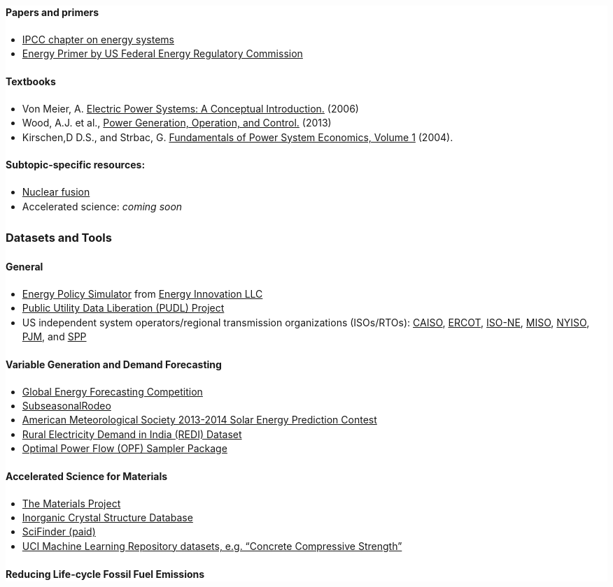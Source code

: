 #### Papers and primers

- [IPCC chapter on energy systems](https://www.ipcc.ch/report/ar5/wg3/energy-systems/)
- [Energy Primer by US Federal Energy Regulatory Commission](https://www.ferc.gov/market-assessments/guide/energy-primer.pdf)

#### Textbooks

- Von Meier, A. [Electric Power Systems: A Conceptual Introduction.](https://www.personal.psu.edu/sab51/vls/vonmeier.pdf) (2006)
- Wood, A.J. et al., [Power Generation, Operation, and Control.](https://www.wiley.com/en-ca/Power+Generation%2C+Operation%2C+and+Control%2C+3rd+Edition-p-9780471790556) (2013)
- Kirschen,D D.S., and Strbac, G. [Fundamentals of Power System Economics, Volume 1](https://www.academia.edu/8171173/Fundamentals_of_power_system_economics) (2004).

#### Subtopic-specific resources:

- [Nuclear fusion](https://www.nature.com/collections/bccqhmkbyw/)
- Accelerated science: *coming soon*

### Datasets and Tools

#### General

- [Energy Policy Simulator](https://us.energypolicy.solutions/docs/) from [Energy Innovation LLC](https://energyinnovation.org/)
- [Public Utility Data Liberation (PUDL) Project](https://catalyst.coop/pudl/)
- US independent system operators/regional transmission organizations (ISOs/RTOs): [CAISO](http://www.caiso.com/TodaysOutlook/Pages/prices.aspx), [ERCOT](http://www.ercot.com/gridinfo), [ISO-NE](https://www.iso-ne.com/markets-operations), [MISO](https://www.misoenergy.org/markets-and-operations/), [NYISO](https://www.nyiso.com/energy-market-operational-data), [PJM](https://dataminer2.pjm.com/list), and [SPP](https://marketplace.spp.org/)  

#### Variable Generation and Demand Forecasting

- [Global Energy Forecasting Competition](http://www.drhongtao.com/gefcom)
- [SubseasonalRodeo](https://dataverse.harvard.edu/dataset.xhtml?persistentId=doi:10.7910/DVN/IHBANG)
- [American Meteorological Society 2013-2014 Solar Energy Prediction Contest](https://www.kaggle.com/c/ams-2014-solar-energy-prediction-contest)
- [Rural Electricity Demand in India (REDI) Dataset](https://dataverse.harvard.edu/dataset.xhtml?persistentId=doi:10.7910/DVN/1ZNLUY)
- [Optimal Power Flow (OPF) Sampler Package](https://github.com/invenia/OPFSampler.jl/)

#### Accelerated Science for Materials

- [The Materials Project](https://materialsproject.org/)
- [Inorganic Crystal Structure Database](http://www2.fiz-karlsruhe.de/icsd_home.html)
- [SciFinder (paid)](https://www.cas.org/products/scifinder)
- [UCI Machine Learning Repository datasets, e.g. “Concrete Compressive Strength”](https://archive.ics.uci.edu/ml/datasets/)

#### Reducing Life-cycle Fossil Fuel Emissions
